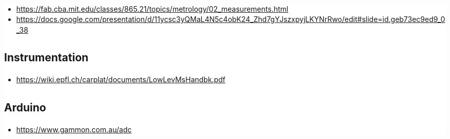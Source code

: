 - https://fab.cba.mit.edu/classes/865.21/topics/metrology/02_measurements.html
- https://docs.google.com/presentation/d/11ycsc3yQMaL4N5c4obK24_Zhd7gYJszxpyjLKYNrRwo/edit#slide=id.geb73ec9ed9_0_38

## Instrumentation

- https://wiki.epfl.ch/carplat/documents/LowLevMsHandbk.pdf

## Arduino

- https://www.gammon.com.au/adc
